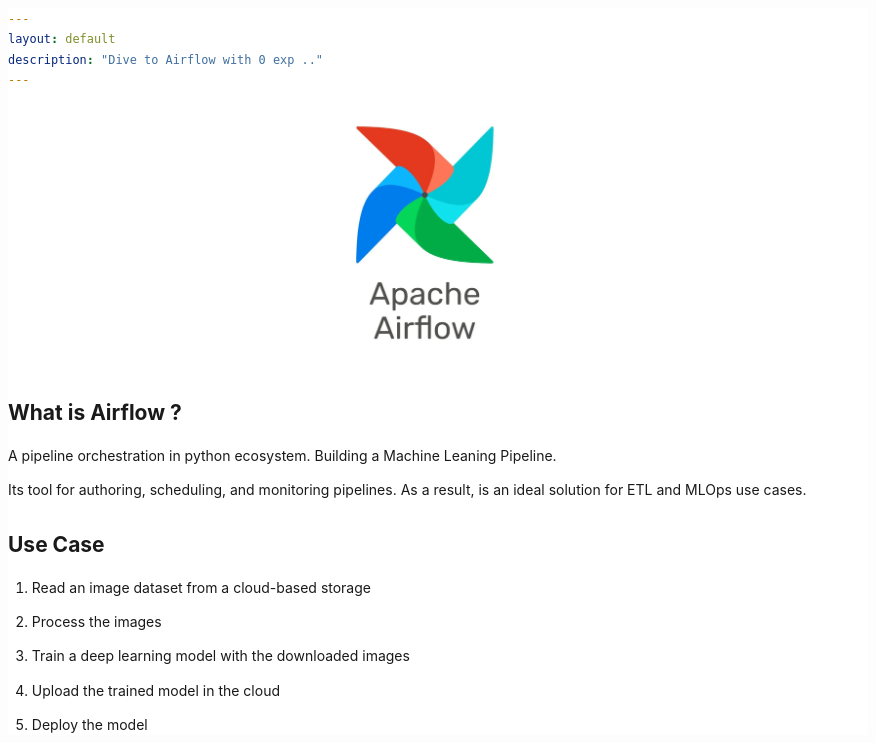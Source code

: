 ```yaml
---
layout: default
description: "Dive to Airflow with 0 exp .."
---
```


<div style="text-align: center;">
  <img src="../image/airflow/airflow-logo.png" alt="Airflow Logo" style="width: 80%; max-width: 500px;">
</div>

## What is Airflow ? 

A pipeline orchestration in python ecosystem.
Building a Machine Leaning Pipeline.

Its tool for authoring, scheduling, and monitoring pipelines. As a result, is an ideal solution for ETL and MLOps use cases.


## Use Case 

1. Read an image dataset from a cloud-based storage

2. Process the images

3. Train a deep learning model with the downloaded images

4. Upload the trained model in the cloud

5. Deploy the model
